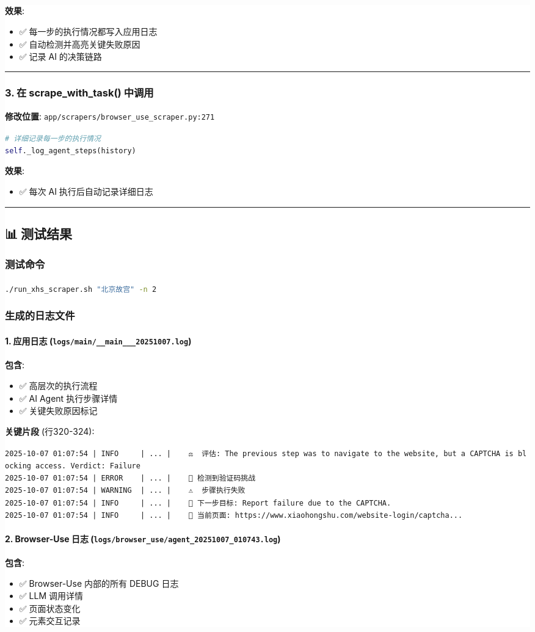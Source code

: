 **效果**:
- ✅ 每一步的执行情况都写入应用日志
- ✅ 自动检测并高亮关键失败原因
- ✅ 记录 AI 的决策链路

---

### 3. 在 scrape_with_task() 中调用

**修改位置**: `app/scrapers/browser_use_scraper.py:271`

```python
# 详细记录每一步的执行情况
self._log_agent_steps(history)
```

**效果**:
- ✅ 每次 AI 执行后自动记录详细日志

---

## 📊 测试结果

### 测试命令
```bash
./run_xhs_scraper.sh "北京故宫" -n 2
```

### 生成的日志文件

#### 1. 应用日志 (`logs/main/__main___20251007.log`)

**包含**:
- ✅ 高层次的执行流程
- ✅ AI Agent 执行步骤详情
- ✅ 关键失败原因标记

**关键片段** (行320-324):
```log
2025-10-07 01:07:54 | INFO     | ... |    ⚖️  评估: The previous step was to navigate to the website, but a CAPTCHA is blocking access. Verdict: Failure
2025-10-07 01:07:54 | ERROR    | ... |    🚫 检测到验证码挑战
2025-10-07 01:07:54 | WARNING  | ... |    ⚠️  步骤执行失败
2025-10-07 01:07:54 | INFO     | ... |    🎯 下一步目标: Report failure due to the CAPTCHA.
2025-10-07 01:07:54 | INFO     | ... |    🔗 当前页面: https://www.xiaohongshu.com/website-login/captcha...
```

#### 2. Browser-Use 日志 (`logs/browser_use/agent_20251007_010743.log`)

**包含**:
- ✅ Browser-Use 内部的所有 DEBUG 日志
- ✅ LLM 调用详情
- ✅ 页面状态变化
- ✅ 元素交互记录
